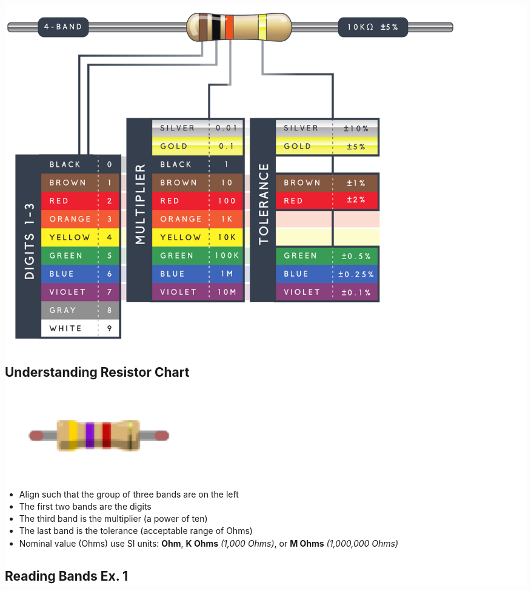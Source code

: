 <img src="lecture_reading_resistors.assets/sparkfun_resistor_guide.png" alt="Resistor band chart" style="width:750px" />

## Understanding Resistor Chart

<img src="lecture_reading_resistors.assets/1565824411750.png" alt="Resistor band chart" style="width:300px" />

* Align such that the group of three bands are on the left
* The first two bands are the digits
* The third band is the multiplier (a power of ten)
* The last band is the tolerance (acceptable range of Ohms)
* Nominal value (Ohms) use SI units: **Ohm**, **K Ohms** *(1,000 Ohms)*, or **M Ohms** *(1,000,000 Ohms)*

## Reading Bands Ex. 1
